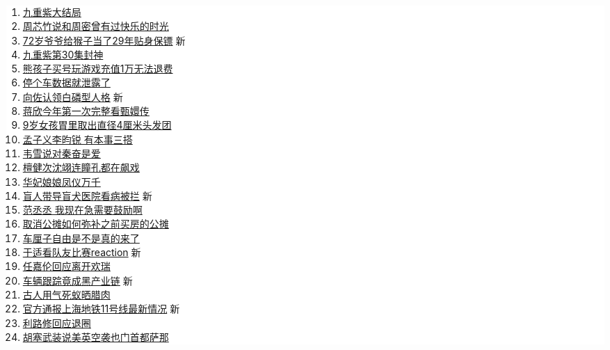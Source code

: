 1. [九重紫大结局](https://s.weibo.com//weibo?q=%23%E4%B9%9D%E9%87%8D%E7%B4%AB%E5%A4%A7%E7%BB%93%E5%B1%80%23&t=31&band_rank=13&Refer=top)
1. [周芯竹说和周密曾有过快乐的时光](https://s.weibo.com//weibo?q=%23%E5%91%A8%E8%8A%AF%E7%AB%B9%E8%AF%B4%E5%92%8C%E5%91%A8%E5%AF%86%E6%9B%BE%E6%9C%89%E8%BF%87%E5%BF%AB%E4%B9%90%E7%9A%84%E6%97%B6%E5%85%89%23&t=31&band_rank=14&Refer=top)
1. [72岁爷爷给猴子当了29年贴身保镖](https://s.weibo.com//weibo?q=%2372%E5%B2%81%E7%88%B7%E7%88%B7%E7%BB%99%E7%8C%B4%E5%AD%90%E5%BD%93%E4%BA%8629%E5%B9%B4%E8%B4%B4%E8%BA%AB%E4%BF%9D%E9%95%96%23&t=31&band_rank=15&Refer=top)
   新
1. [九重紫第30集封神](https://s.weibo.com//weibo?q=%23%E4%B9%9D%E9%87%8D%E7%B4%AB%E7%AC%AC30%E9%9B%86%E5%B0%81%E7%A5%9E%23&t=31&band_rank=16&Refer=top)
1. [熊孩子买号玩游戏充值1万无法退费](https://s.weibo.com//weibo?q=%23%E7%86%8A%E5%AD%A9%E5%AD%90%E4%B9%B0%E5%8F%B7%E7%8E%A9%E6%B8%B8%E6%88%8F%E5%85%85%E5%80%BC1%E4%B8%87%E6%97%A0%E6%B3%95%E9%80%80%E8%B4%B9%23&t=31&band_rank=17&Refer=top)
1. [停个车数据就泄露了](https://s.weibo.com//weibo?q=%23%E5%81%9C%E4%B8%AA%E8%BD%A6%E6%95%B0%E6%8D%AE%E5%B0%B1%E6%B3%84%E9%9C%B2%E4%BA%86%23&t=31&band_rank=19&Refer=top)
1. [向佐认领白磷型人格](https://s.weibo.com//weibo?q=%23%E5%90%91%E4%BD%90%E8%AE%A4%E9%A2%86%E7%99%BD%E7%A3%B7%E5%9E%8B%E4%BA%BA%E6%A0%BC%23&t=31&band_rank=20&Refer=top)
   新
1. [蒋欣今年第一次完整看甄嬛传](https://s.weibo.com//weibo?q=%23%E8%92%8B%E6%AC%A3%E4%BB%8A%E5%B9%B4%E7%AC%AC%E4%B8%80%E6%AC%A1%E5%AE%8C%E6%95%B4%E7%9C%8B%E7%94%84%E5%AC%9B%E4%BC%A0%23&t=31&band_rank=21&Refer=top)
1. [9岁女孩胃里取出直径4厘米头发团](https://s.weibo.com//weibo?q=%239%E5%B2%81%E5%A5%B3%E5%AD%A9%E8%83%83%E9%87%8C%E5%8F%96%E5%87%BA%E7%9B%B4%E5%BE%844%E5%8E%98%E7%B1%B3%E5%A4%B4%E5%8F%91%E5%9B%A2%23&t=31&band_rank=23&Refer=top)
1. [孟子义李昀锐 有本事三搭](https://s.weibo.com//weibo?q=%E5%AD%9F%E5%AD%90%E4%B9%89%E6%9D%8E%E6%98%80%E9%94%90%20%E6%9C%89%E6%9C%AC%E4%BA%8B%E4%B8%89%E6%90%AD&t=31&band_rank=24&Refer=top)
1. [韦雪说对秦奋是爱](https://s.weibo.com//weibo?q=%23%E9%9F%A6%E9%9B%AA%E8%AF%B4%E5%AF%B9%E7%A7%A6%E5%A5%8B%E6%98%AF%E7%88%B1%23&t=31&band_rank=25&Refer=top)
1. [檀健次沈翊连瞳孔都在飙戏](https://s.weibo.com//weibo?q=%E6%AA%80%E5%81%A5%E6%AC%A1%E6%B2%88%E7%BF%8A%E8%BF%9E%E7%9E%B3%E5%AD%94%E9%83%BD%E5%9C%A8%E9%A3%99%E6%88%8F&t=31&band_rank=27&Refer=top)
1. [华妃娘娘凤仪万千](https://s.weibo.com//weibo?q=%E5%8D%8E%E5%A6%83%E5%A8%98%E5%A8%98%E5%87%A4%E4%BB%AA%E4%B8%87%E5%8D%83&t=31&band_rank=28&Refer=top)
1. [盲人带导盲犬医院看病被拦](https://s.weibo.com//weibo?q=%23%E7%9B%B2%E4%BA%BA%E5%B8%A6%E5%AF%BC%E7%9B%B2%E7%8A%AC%E5%8C%BB%E9%99%A2%E7%9C%8B%E7%97%85%E8%A2%AB%E6%8B%A6%23&t=31&band_rank=29&Refer=top)
   新
1. [范丞丞 我现在急需要鼓励啊](https://s.weibo.com//weibo?q=%E8%8C%83%E4%B8%9E%E4%B8%9E%20%E6%88%91%E7%8E%B0%E5%9C%A8%E6%80%A5%E9%9C%80%E8%A6%81%E9%BC%93%E5%8A%B1%E5%95%8A&t=31&band_rank=31&Refer=top)
1. [取消公摊如何弥补之前买房的公摊](https://s.weibo.com//weibo?q=%23%E5%8F%96%E6%B6%88%E5%85%AC%E6%91%8A%E5%A6%82%E4%BD%95%E5%BC%A5%E8%A1%A5%E4%B9%8B%E5%89%8D%E4%B9%B0%E6%88%BF%E7%9A%84%E5%85%AC%E6%91%8A%23&t=31&band_rank=32&Refer=top)
1. [车厘子自由是不是真的来了](https://s.weibo.com//weibo?q=%23%E8%BD%A6%E5%8E%98%E5%AD%90%E8%87%AA%E7%94%B1%E6%98%AF%E4%B8%8D%E6%98%AF%E7%9C%9F%E7%9A%84%E6%9D%A5%E4%BA%86%23&t=31&band_rank=33&Refer=top)
1. [于适看队友比赛reaction](https://s.weibo.com//weibo?q=%E4%BA%8E%E9%80%82%E7%9C%8B%E9%98%9F%E5%8F%8B%E6%AF%94%E8%B5%9Breaction&t=31&band_rank=34&Refer=top)
   新
1. [任嘉伦回应离开欢瑞](https://s.weibo.com//weibo?q=%E4%BB%BB%E5%98%89%E4%BC%A6%E5%9B%9E%E5%BA%94%E7%A6%BB%E5%BC%80%E6%AC%A2%E7%91%9E&t=31&band_rank=35&Refer=top)
1. [车辆跟踪竟成黑产业链](https://s.weibo.com//weibo?q=%23%E8%BD%A6%E8%BE%86%E8%B7%9F%E8%B8%AA%E7%AB%9F%E6%88%90%E9%BB%91%E4%BA%A7%E4%B8%9A%E9%93%BE%23&t=31&band_rank=36&Refer=top)
   新
1. [古人用气死蚁晒腊肉](https://s.weibo.com//weibo?q=%23%E5%8F%A4%E4%BA%BA%E7%94%A8%E6%B0%94%E6%AD%BB%E8%9A%81%E6%99%92%E8%85%8A%E8%82%89%23&t=31&band_rank=38&Refer=top)
1. [官方通报上海地铁11号线最新情况](https://s.weibo.com//weibo?q=%23%E5%AE%98%E6%96%B9%E9%80%9A%E6%8A%A5%E4%B8%8A%E6%B5%B7%E5%9C%B0%E9%93%8111%E5%8F%B7%E7%BA%BF%E6%9C%80%E6%96%B0%E6%83%85%E5%86%B5%23&t=31&band_rank=39&Refer=top)
   新
1. [利路修回应退圈](https://s.weibo.com//weibo?q=%23%E5%88%A9%E8%B7%AF%E4%BF%AE%E5%9B%9E%E5%BA%94%E9%80%80%E5%9C%88%23&t=31&band_rank=40&Refer=top)
1. [胡塞武装说美英空袭也门首都萨那](https://s.weibo.com//weibo?q=%23%E8%83%A1%E5%A1%9E%E6%AD%A6%E8%A3%85%E8%AF%B4%E7%BE%8E%E8%8B%B1%E7%A9%BA%E8%A2%AD%E4%B9%9F%E9%97%A8%E9%A6%96%E9%83%BD%E8%90%A8%E9%82%A3%23&t=31&band_rank=41&Refer=top)